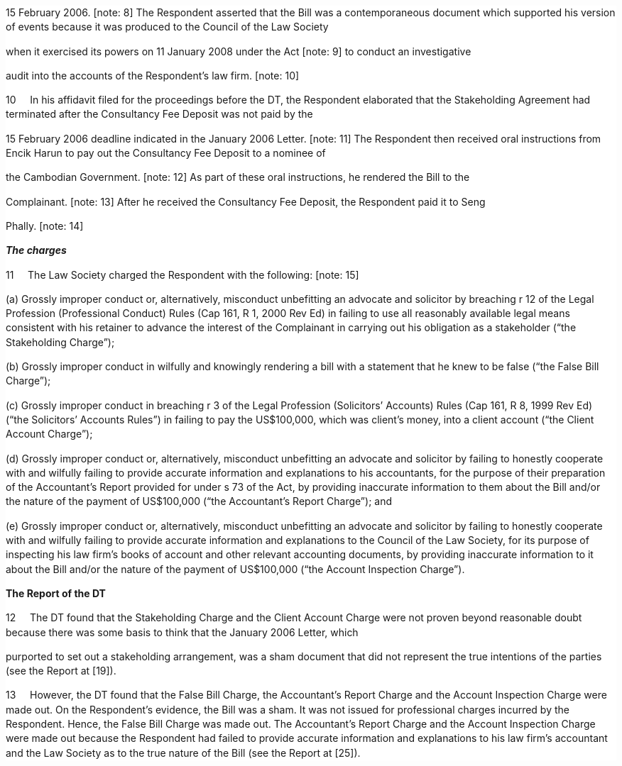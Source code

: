 15 February 2006. [note: 8] The Respondent asserted that the Bill was a contemporaneous document which supported his version of events because it was produced to the Council of the Law Society 

when it exercised its powers on 11 January 2008 under the Act [note: 9] to conduct an investigative 

audit into the accounts of the Respondent’s law firm. [note: 10] 

10     In his affidavit filed for the proceedings before the DT, the Respondent elaborated that the Stakeholding Agreement had terminated after the Consultancy Fee Deposit was not paid by the 

15 February 2006 deadline indicated in the January 2006 Letter. [note: 11] The Respondent then received oral instructions from Encik Harun to pay out the Consultancy Fee Deposit to a nominee of 

the Cambodian Government. [note: 12] As part of these oral instructions, he rendered the Bill to the 

Complainant. [note: 13] After he received the Consultancy Fee Deposit, the Respondent paid it to Seng 

Phally. [note: 14] 

**_The charges_** 

11     The Law Society charged the Respondent with the following: [note: 15] 

 (a) Grossly improper conduct or, alternatively, misconduct unbefitting an advocate and solicitor by breaching r 12 of the Legal Profession (Professional Conduct) Rules (Cap 161, R 1, 2000 Rev Ed) in failing to use all reasonably available legal means consistent with his retainer to advance the interest of the Complainant in carrying out his obligation as a stakeholder (“the Stakeholding Charge”); 

 (b) Grossly improper conduct in wilfully and knowingly rendering a bill with a statement that he knew to be false (“the False Bill Charge”); 

 (c) Grossly improper conduct in breaching r 3 of the Legal Profession (Solicitors’ Accounts) Rules (Cap 161, R 8, 1999 Rev Ed) (“the Solicitors’ Accounts Rules”) in failing to pay the US$100,000, which was client’s money, into a client account (“the Client Account Charge”); 

 (d) Grossly improper conduct or, alternatively, misconduct unbefitting an advocate and solicitor by failing to honestly cooperate with and wilfully failing to provide accurate information and explanations to his accountants, for the purpose of their preparation of the Accountant’s Report provided for under s 73 of the Act, by providing inaccurate information to them about the Bill and/or the nature of the payment of US$100,000 (“the Accountant’s Report Charge”); and 

 (e) Grossly improper conduct or, alternatively, misconduct unbefitting an advocate and solicitor by failing to honestly cooperate with and wilfully failing to provide accurate information and explanations to the Council of the Law Society, for its purpose of inspecting his law firm’s books of account and other relevant accounting documents, by providing inaccurate information to it about the Bill and/or the nature of the payment of US$100,000 (“the Account Inspection Charge”). 

**The Report of the DT** 

12     The DT found that the Stakeholding Charge and the Client Account Charge were not proven beyond reasonable doubt because there was some basis to think that the January 2006 Letter, which 


purported to set out a stakeholding arrangement, was a sham document that did not represent the true intentions of the parties (see the Report at [19]). 

13     However, the DT found that the False Bill Charge, the Accountant’s Report Charge and the Account Inspection Charge were made out. On the Respondent’s evidence, the Bill was a sham. It was not issued for professional charges incurred by the Respondent. Hence, the False Bill Charge was made out. The Accountant’s Report Charge and the Account Inspection Charge were made out because the Respondent had failed to provide accurate information and explanations to his law firm’s accountant and the Law Society as to the true nature of the Bill (see the Report at [25]). 
